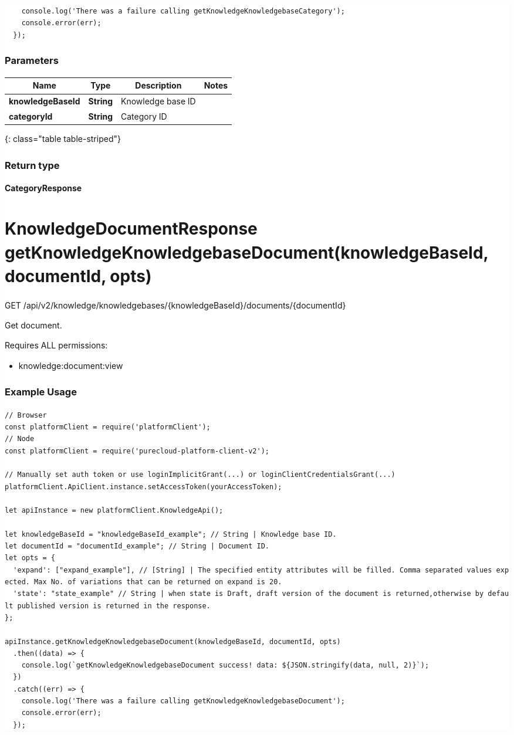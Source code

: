 ```{"language":"javascript"}
    console.log('There was a failure calling getKnowledgeKnowledgebaseCategory');
    console.error(err);
  });
```

### Parameters


| Name | Type | Description  | Notes |
| ------------- | ------------- | ------------- | ------------- |
 **knowledgeBaseId** | **String** | Knowledge base ID |  |
 **categoryId** | **String** | Category ID |  |
{: class="table table-striped"}

### Return type

**CategoryResponse**

<a name="getKnowledgeKnowledgebaseDocument"></a>

# KnowledgeDocumentResponse getKnowledgeKnowledgebaseDocument(knowledgeBaseId, documentId, opts)


GET /api/v2/knowledge/knowledgebases/{knowledgeBaseId}/documents/{documentId}

Get document.

Requires ALL permissions:

* knowledge:document:view

### Example Usage

```{"language":"javascript"}
// Browser
const platformClient = require('platformClient');
// Node
const platformClient = require('purecloud-platform-client-v2');

// Manually set auth token or use loginImplicitGrant(...) or loginClientCredentialsGrant(...)
platformClient.ApiClient.instance.setAccessToken(yourAccessToken);

let apiInstance = new platformClient.KnowledgeApi();

let knowledgeBaseId = "knowledgeBaseId_example"; // String | Knowledge base ID.
let documentId = "documentId_example"; // String | Document ID.
let opts = { 
  'expand': ["expand_example"], // [String] | The specified entity attributes will be filled. Comma separated values expected. Max No. of variations that can be returned on expand is 20.
  'state': "state_example" // String | when state is Draft, draft version of the document is returned,otherwise by default published version is returned in the response.
};

apiInstance.getKnowledgeKnowledgebaseDocument(knowledgeBaseId, documentId, opts)
  .then((data) => {
    console.log(`getKnowledgeKnowledgebaseDocument success! data: ${JSON.stringify(data, null, 2)}`);
  })
  .catch((err) => {
    console.log('There was a failure calling getKnowledgeKnowledgebaseDocument');
    console.error(err);
  });
```
